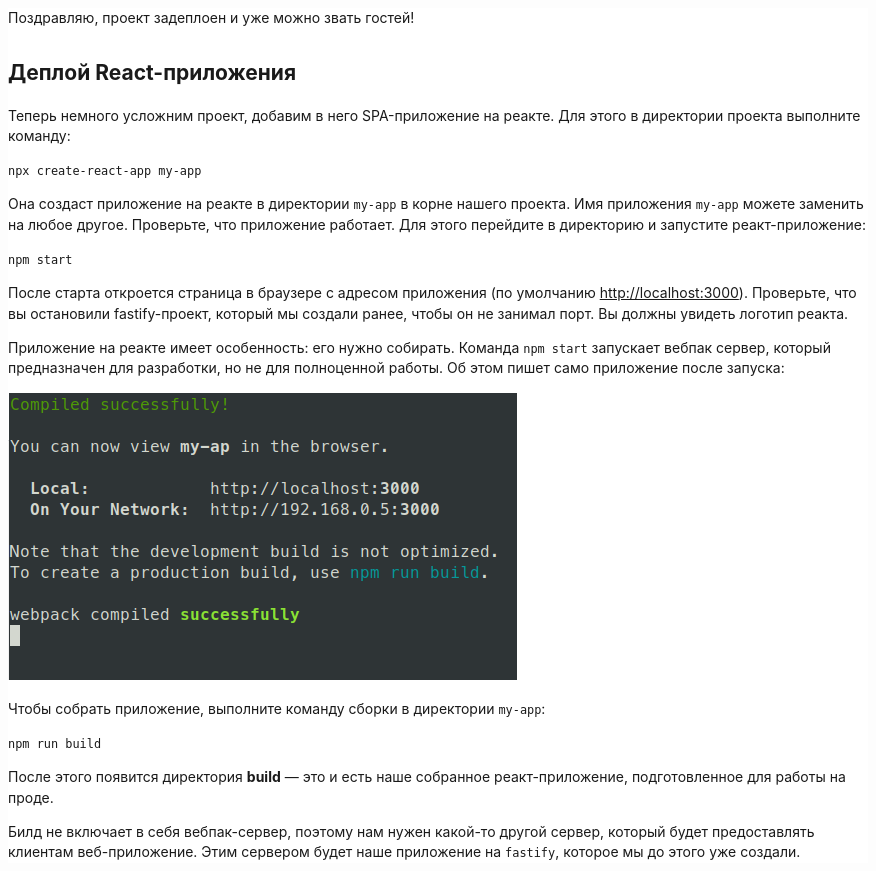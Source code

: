 Поздравляю, проект задеплоен и уже можно звать гостей!

## Деплой React-приложения

Теперь немного усложним проект, добавим в него SPA-приложение на реакте. Для этого в директории проекта выполните команду:

```shell
npx create-react-app my-app
```

Она создаст приложение на реакте в директории `my-app` в корне нашего проекта. Имя приложения `my-app` можете заменить на любое другое. Проверьте, что приложение работает. Для этого перейдите в директорию и запустите реакт-приложение:

```shell
npm start
```

После старта откроется страница в браузере с адресом приложения (по умолчанию [http://localhost:3000](http://localhost:3000)). Проверьте, что вы остановили fastify-проект, который мы создали ранее, чтобы он не занимал порт. Вы должны увидеть логотип реакта.

Приложение на реакте имеет особенность: его нужно собирать. Команда `npm start` запускает вебпак сервер, который предназначен для разработки, но не для полноценной работы. Об этом пишет само приложение после запуска:

![](assets/react-1.png)

Чтобы собрать приложение, выполните команду сборки в директории `my-app`:

```shell
npm run build
```

После этого появится директория **build** — это и есть наше собранное реакт-приложение, подготовленное для работы на проде.

Билд не включает в себя вебпак-сервер, поэтому нам нужен какой-то другой сервер, который будет предоставлять клиентам веб-приложение. Этим сервером будет наше приложение на `fastify`, которое мы до этого уже создали.
